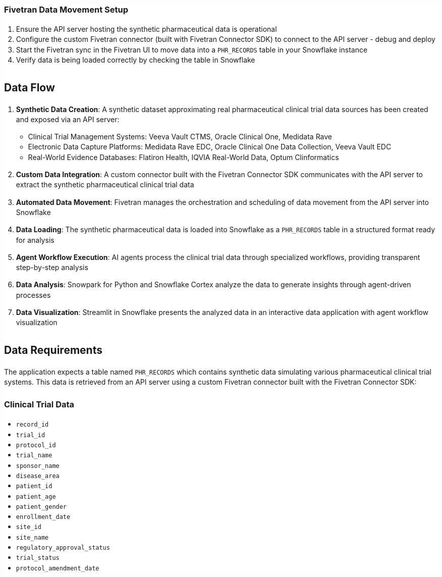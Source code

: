 ### Fivetran Data Movement Setup

1. Ensure the API server hosting the synthetic pharmaceutical data is operational
2. Configure the custom Fivetran connector (built with Fivetran Connector SDK) to connect to the API server - debug and deploy
3. Start the Fivetran sync in the Fivetran UI to move data into a `PHR_RECORDS` table in your Snowflake instance
4. Verify data is being loaded correctly by checking the table in Snowflake

## Data Flow

1. **Synthetic Data Creation**: A synthetic dataset approximating real pharmaceutical clinical trial data sources has been created and exposed via an API server:
   - Clinical Trial Management Systems: Veeva Vault CTMS, Oracle Clinical One, Medidata Rave
   - Electronic Data Capture Platforms: Medidata Rave EDC, Oracle Clinical One Data Collection, Veeva Vault EDC
   - Real-World Evidence Databases: Flatiron Health, IQVIA Real-World Data, Optum Clinformatics

2. **Custom Data Integration**: A custom connector built with the Fivetran Connector SDK communicates with the API server to extract the synthetic pharmaceutical clinical trial data

3. **Automated Data Movement**: Fivetran manages the orchestration and scheduling of data movement from the API server into Snowflake

4. **Data Loading**: The synthetic pharmaceutical data is loaded into Snowflake as a `PHR_RECORDS` table in a structured format ready for analysis

5. **Agent Workflow Execution**: AI agents process the clinical trial data through specialized workflows, providing transparent step-by-step analysis

6. **Data Analysis**: Snowpark for Python and Snowflake Cortex analyze the data to generate insights through agent-driven processes

7. **Data Visualization**: Streamlit in Snowflake presents the analyzed data in an interactive data application with agent workflow visualization

## Data Requirements

The application expects a table named `PHR_RECORDS` which contains synthetic data simulating various pharmaceutical clinical trial systems. This data is retrieved from an API server using a custom Fivetran connector built with the Fivetran Connector SDK:

### Clinical Trial Data
- `record_id`
- `trial_id`
- `protocol_id`
- `trial_name`
- `sponsor_name`
- `disease_area`
- `patient_id`
- `patient_age`
- `patient_gender`
- `enrollment_date`
- `site_id`
- `site_name`
- `regulatory_approval_status`
- `trial_status`
- `protocol_amendment_date`
